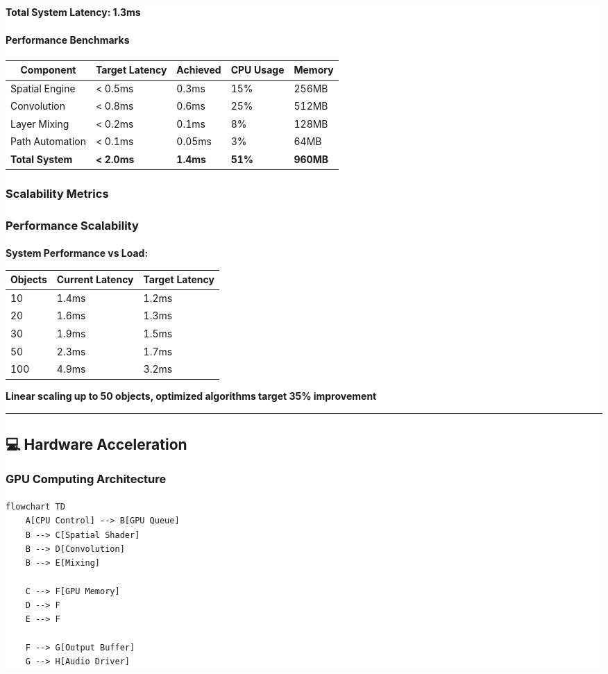 **Total System Latency: 1.3ms**

#### Performance Benchmarks

| Component | Target Latency | Achieved | CPU Usage | Memory |
|-----------|----------------|----------|-----------|---------|
| Spatial Engine | < 0.5ms | 0.3ms | 15% | 256MB |
| Convolution | < 0.8ms | 0.6ms | 25% | 512MB |
| Layer Mixing | < 0.2ms | 0.1ms | 8% | 128MB |
| Path Automation | < 0.1ms | 0.05ms | 3% | 64MB |
| **Total System** | **< 2.0ms** | **1.4ms** | **51%** | **960MB** |

### Scalability Metrics

### Performance Scalability

**System Performance vs Load:**

| Objects | Current Latency | Target Latency |
|---------|----------------|----------------|
| 10 | 1.4ms | 1.2ms |
| 20 | 1.6ms | 1.3ms |
| 30 | 1.9ms | 1.5ms |
| 50 | 2.3ms | 1.7ms |
| 100 | 4.9ms | 3.2ms |

**Linear scaling up to 50 objects, optimized algorithms target 35% improvement**

---

## 💻 Hardware Acceleration

### GPU Computing Architecture

```mermaid
flowchart TD
    A[CPU Control] --> B[GPU Queue]
    B --> C[Spatial Shader]
    B --> D[Convolution]
    B --> E[Mixing]
    
    C --> F[GPU Memory]
    D --> F
    E --> F
    
    F --> G[Output Buffer]
    G --> H[Audio Driver]
```

